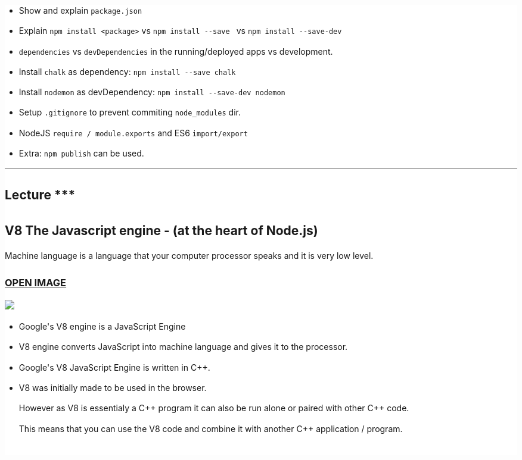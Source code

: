   - Show and explain `package.json`

  - Explain `npm install <package>` vs `npm install --save ` vs `npm install --save-dev`

  - `dependencies` vs `devDependencies`  in the running/deployed apps vs development.

  - Install `chalk` as dependency: `npm install --save chalk`

  - Install `nodemon` as devDependency: `npm install --save-dev nodemon`

    

- Setup `.gitignore` to prevent commiting `node_modules` dir.

- NodeJS `require / module.exports`  and  ES6 `import/export`

- Extra: `npm publish` can be used.





<hr>



## Lecture *** 







## V8 The Javascript engine - (at the heart of Node.js)

Machine language is a language that your computer processor speaks and it is very low level.



### [OPEN IMAGE](https://vaibhavguptame.files.wordpress.com/2018/01/browser1.png)



![](<https://vaibhavguptame.files.wordpress.com/2018/01/browser1.png>)



- Google's V8 engine is a JavaScript Engine

- V8 engine converts JavaScript into machine language and gives it to the processor.

- Google's V8 JavaScript Engine is written in C++.

- V8 was initially made to be used in the browser. 

  However as V8 is essentialy a C++ program it can also be run alone or paired with other C++ code. 
  
  This means that you can use the V8 code and combine it with another C++ application / program.







<br>
